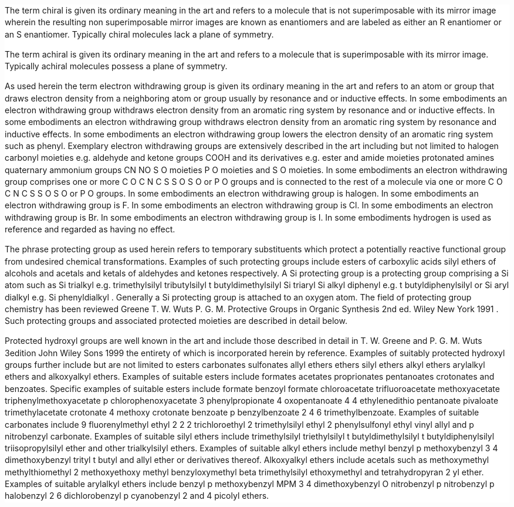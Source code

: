 The term chiral is given its ordinary meaning in the art and refers to a molecule that is not superimposable with its mirror image wherein the resulting non superimposable mirror images are known as enantiomers and are labeled as either an R enantiomer or an S enantiomer. Typically chiral molecules lack a plane of symmetry.

The term achiral is given its ordinary meaning in the art and refers to a molecule that is superimposable with its mirror image. Typically achiral molecules possess a plane of symmetry.

As used herein the term electron withdrawing group is given its ordinary meaning in the art and refers to an atom or group that draws electron density from a neighboring atom or group usually by resonance and or inductive effects. In some embodiments an electron withdrawing group withdraws electron density from an aromatic ring system by resonance and or inductive effects. In some embodiments an electron withdrawing group withdraws electron density from an aromatic ring system by resonance and inductive effects. In some embodiments an electron withdrawing group lowers the electron density of an aromatic ring system such as phenyl. Exemplary electron withdrawing groups are extensively described in the art including but not limited to halogen carbonyl moieties e.g. aldehyde and ketone groups COOH and its derivatives e.g. ester and amide moieties protonated amines quaternary ammonium groups CN NO S O moieties P O moieties and S O moieties. In some embodiments an electron withdrawing group comprises one or more C O C N C S S O S O or P O groups and is connected to the rest of a molecule via one or more C O C N C S S O S O or P O groups. In some embodiments an electron withdrawing group is halogen. In some embodiments an electron withdrawing group is F. In some embodiments an electron withdrawing group is Cl. In some embodiments an electron withdrawing group is Br. In some embodiments an electron withdrawing group is I. In some embodiments hydrogen is used as reference and regarded as having no effect.

The phrase protecting group as used herein refers to temporary substituents which protect a potentially reactive functional group from undesired chemical transformations. Examples of such protecting groups include esters of carboxylic acids silyl ethers of alcohols and acetals and ketals of aldehydes and ketones respectively. A Si protecting group is a protecting group comprising a Si atom such as Si trialkyl e.g. trimethylsilyl tributylsilyl t butyldimethylsilyl Si triaryl Si alkyl diphenyl e.g. t butyldiphenylsilyl or Si aryl dialkyl e.g. Si phenyldialkyl . Generally a Si protecting group is attached to an oxygen atom. The field of protecting group chemistry has been reviewed Greene T. W. Wuts P. G. M. Protective Groups in Organic Synthesis 2nd ed. Wiley New York 1991 . Such protecting groups and associated protected moieties are described in detail below.

Protected hydroxyl groups are well known in the art and include those described in detail in T. W. Greene and P. G. M. Wuts 3edition John Wiley Sons 1999 the entirety of which is incorporated herein by reference. Examples of suitably protected hydroxyl groups further include but are not limited to esters carbonates sulfonates allyl ethers ethers silyl ethers alkyl ethers arylalkyl ethers and alkoxyalkyl ethers. Examples of suitable esters include formates acetates proprionates pentanoates crotonates and benzoates. Specific examples of suitable esters include formate benzoyl formate chloroacetate trifluoroacetate methoxyacetate triphenylmethoxyacetate p chlorophenoxyacetate 3 phenylpropionate 4 oxopentanoate 4 4 ethylenedithio pentanoate pivaloate trimethylacetate crotonate 4 methoxy crotonate benzoate p benzylbenzoate 2 4 6 trimethylbenzoate. Examples of suitable carbonates include 9 fluorenylmethyl ethyl 2 2 2 trichloroethyl 2 trimethylsilyl ethyl 2 phenylsulfonyl ethyl vinyl allyl and p nitrobenzyl carbonate. Examples of suitable silyl ethers include trimethylsilyl triethylsilyl t butyldimethylsilyl t butyldiphenylsilyl triisopropylsilyl ether and other trialkylsilyl ethers. Examples of suitable alkyl ethers include methyl benzyl p methoxybenzyl 3 4 dimethoxybenzyl trityl t butyl and allyl ether or derivatives thereof. Alkoxyalkyl ethers include acetals such as methoxymethyl methylthiomethyl 2 methoxyethoxy methyl benzyloxymethyl beta trimethylsilyl ethoxymethyl and tetrahydropyran 2 yl ether. Examples of suitable arylalkyl ethers include benzyl p methoxybenzyl MPM 3 4 dimethoxybenzyl O nitrobenzyl p nitrobenzyl p halobenzyl 2 6 dichlorobenzyl p cyanobenzyl 2 and 4 picolyl ethers.
